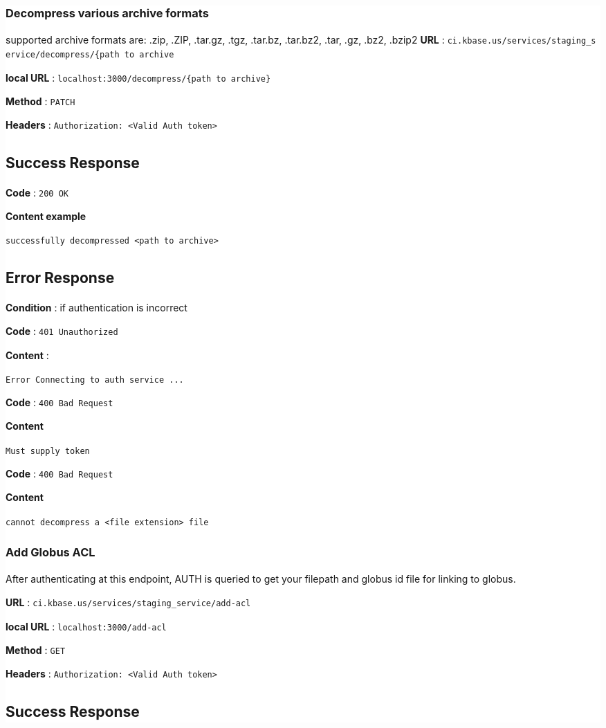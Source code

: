 ### Decompress various archive formats
supported archive formats are:
.zip, .ZIP, .tar.gz, .tgz, .tar.bz, .tar.bz2, .tar, .gz, .bz2, .bzip2
**URL** : `ci.kbase.us/services/staging_service/decompress/{path to archive`

**local URL** : `localhost:3000/decompress/{path to archive}`

**Method** : `PATCH`

**Headers** : `Authorization: <Valid Auth token>`

## Success Response

**Code** : `200 OK`

**Content example**

```
successfully decompressed <path to archive>
```
## Error Response

**Condition** : if authentication is incorrect

**Code** : `401 Unauthorized`

**Content** :
```
Error Connecting to auth service ...
```
**Code** : `400 Bad Request`

**Content**
```
Must supply token
```

**Code** : `400 Bad Request`

**Content**
```
cannot decompress a <file extension> file
```


### Add Globus ACL

After authenticating at this endpoint, AUTH is queried to get your filepath and globus id file for 
linking to globus.

**URL** : `ci.kbase.us/services/staging_service/add-acl`

**local URL** : `localhost:3000/add-acl`

**Method** : `GET`

**Headers** : `Authorization: <Valid Auth token>`

## Success Response
